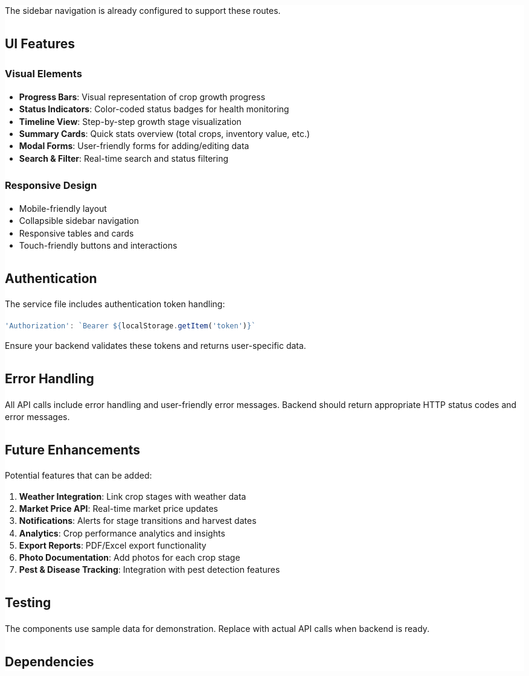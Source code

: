 The sidebar navigation is already configured to support these routes.

## UI Features

### Visual Elements
- **Progress Bars**: Visual representation of crop growth progress
- **Status Indicators**: Color-coded status badges for health monitoring
- **Timeline View**: Step-by-step growth stage visualization
- **Summary Cards**: Quick stats overview (total crops, inventory value, etc.)
- **Modal Forms**: User-friendly forms for adding/editing data
- **Search & Filter**: Real-time search and status filtering

### Responsive Design
- Mobile-friendly layout
- Collapsible sidebar navigation
- Responsive tables and cards
- Touch-friendly buttons and interactions

## Authentication

The service file includes authentication token handling:
```javascript
'Authorization': `Bearer ${localStorage.getItem('token')}`
```

Ensure your backend validates these tokens and returns user-specific data.

## Error Handling

All API calls include error handling and user-friendly error messages. Backend should return appropriate HTTP status codes and error messages.

## Future Enhancements

Potential features that can be added:
1. **Weather Integration**: Link crop stages with weather data
2. **Market Price API**: Real-time market price updates
3. **Notifications**: Alerts for stage transitions and harvest dates
4. **Analytics**: Crop performance analytics and insights
5. **Export Reports**: PDF/Excel export functionality
6. **Photo Documentation**: Add photos for each crop stage
7. **Pest & Disease Tracking**: Integration with pest detection features

## Testing

The components use sample data for demonstration. Replace with actual API calls when backend is ready.

## Dependencies
